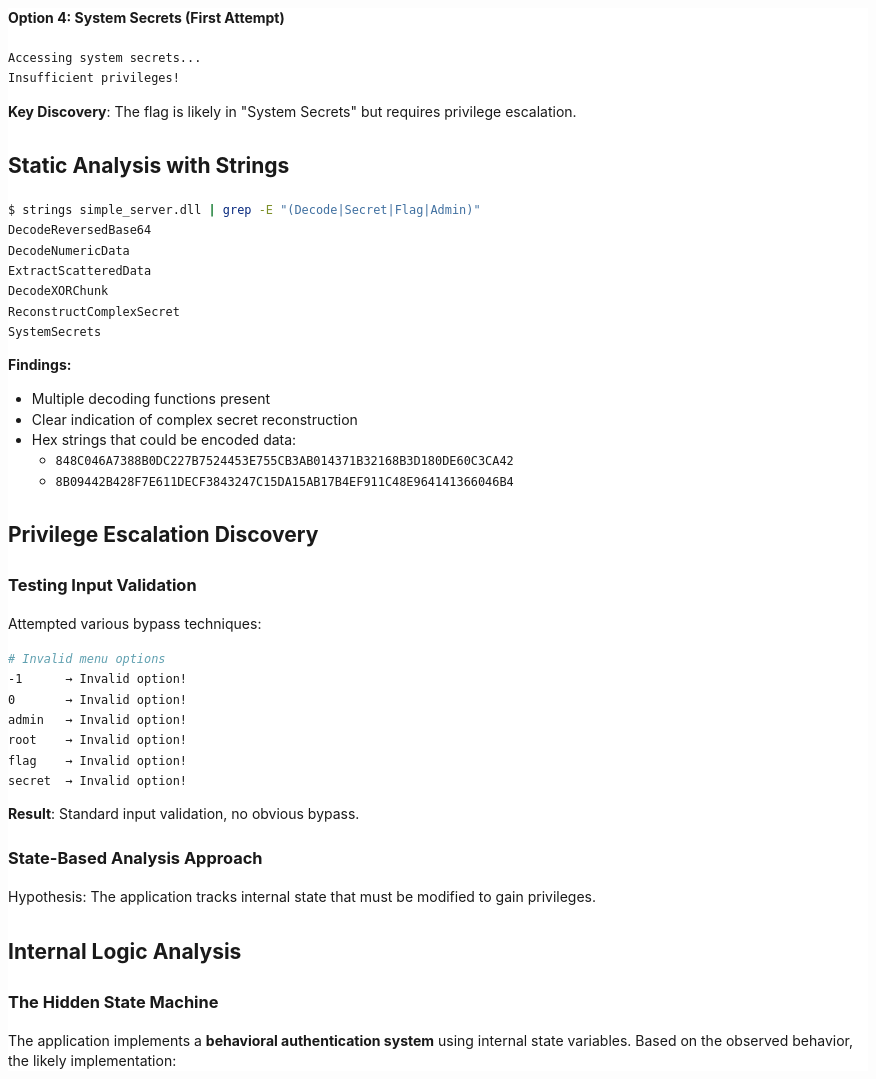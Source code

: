 #### Option 4: System Secrets (First Attempt)
```
Accessing system secrets...
Insufficient privileges!
```

**Key Discovery**: The flag is likely in "System Secrets" but requires privilege escalation.

## Static Analysis with Strings

```bash
$ strings simple_server.dll | grep -E "(Decode|Secret|Flag|Admin)"
DecodeReversedBase64
DecodeNumericData
ExtractScatteredData
DecodeXORChunk
ReconstructComplexSecret
SystemSecrets
```

**Findings:**
- Multiple decoding functions present
- Clear indication of complex secret reconstruction
- Hex strings that could be encoded data:
  - `848C046A7388B0DC227B7524453E755CB3AB014371B32168B3D180DE60C3CA42`
  - `8B09442B428F7E611DECF3843247C15DA15AB17B4EF911C48E964141366046B4`

## Privilege Escalation Discovery

### Testing Input Validation
Attempted various bypass techniques:
```bash
# Invalid menu options
-1      → Invalid option!
0       → Invalid option!
admin   → Invalid option!
root    → Invalid option!
flag    → Invalid option!
secret  → Invalid option!
```

**Result**: Standard input validation, no obvious bypass.

### State-Based Analysis Approach

Hypothesis: The application tracks internal state that must be modified to gain privileges.

## Internal Logic Analysis

### The Hidden State Machine

The application implements a **behavioral authentication system** using internal state variables. Based on the observed behavior, the likely implementation:
